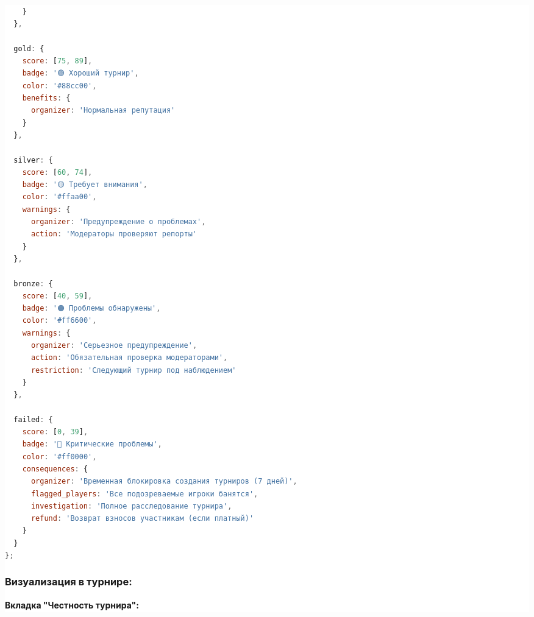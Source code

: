 ```javascript
    }
  },
  
  gold: {
    score: [75, 89],
    badge: '🟢 Хороший турнир',
    color: '#88cc00',
    benefits: {
      organizer: 'Нормальная репутация'
    }
  },
  
  silver: {
    score: [60, 74],
    badge: '🟡 Требует внимания',
    color: '#ffaa00',
    warnings: {
      organizer: 'Предупреждение о проблемах',
      action: 'Модераторы проверяют репорты'
    }
  },
  
  bronze: {
    score: [40, 59],
    badge: '🟠 Проблемы обнаружены',
    color: '#ff6600',
    warnings: {
      organizer: 'Серьезное предупреждение',
      action: 'Обязательная проверка модераторами',
      restriction: 'Следующий турнир под наблюдением'
    }
  },
  
  failed: {
    score: [0, 39],
    badge: '🔴 Критические проблемы',
    color: '#ff0000',
    consequences: {
      organizer: 'Временная блокировка создания турниров (7 дней)',
      flagged_players: 'Все подозреваемые игроки банятся',
      investigation: 'Полное расследование турнира',
      refund: 'Возврат взносов участникам (если платный)'
    }
  }
};
```

### Визуализация в турнире:

**Вкладка "Честность турнира":**
